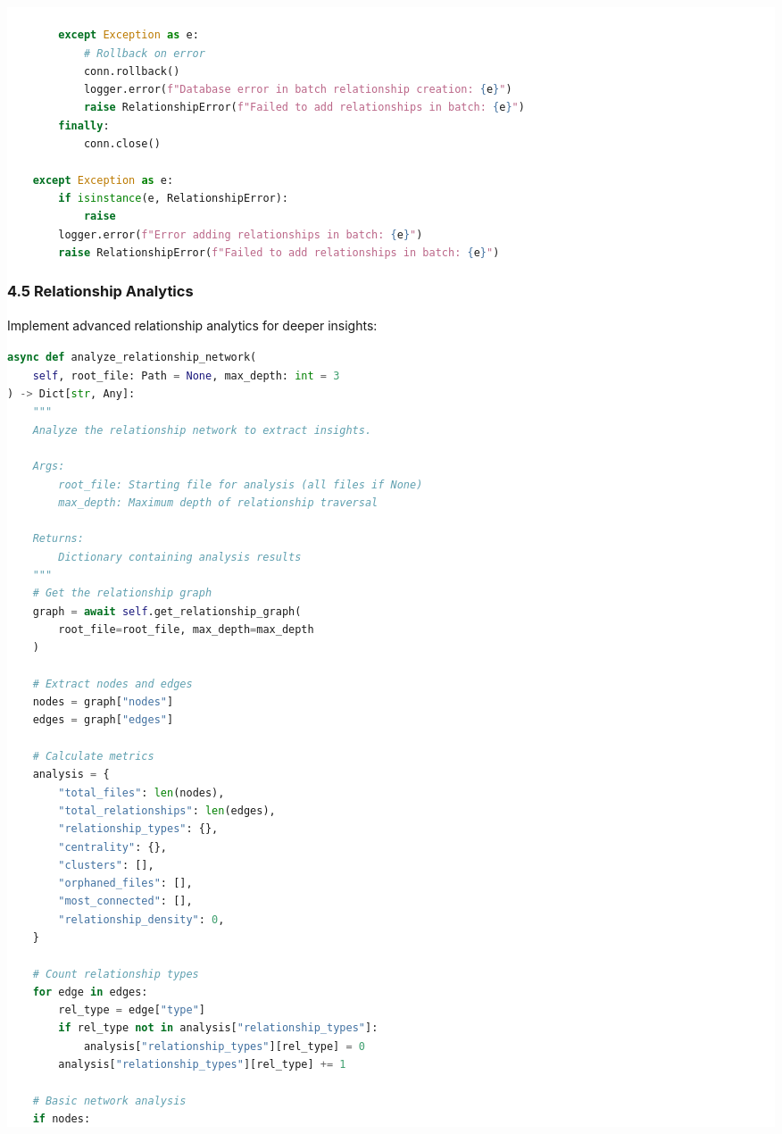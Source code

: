 ```python

        except Exception as e:
            # Rollback on error
            conn.rollback()
            logger.error(f"Database error in batch relationship creation: {e}")
            raise RelationshipError(f"Failed to add relationships in batch: {e}")
        finally:
            conn.close()

    except Exception as e:
        if isinstance(e, RelationshipError):
            raise
        logger.error(f"Error adding relationships in batch: {e}")
        raise RelationshipError(f"Failed to add relationships in batch: {e}")
```

### 4.5 Relationship Analytics

Implement advanced relationship analytics for deeper insights:

```python
async def analyze_relationship_network(
    self, root_file: Path = None, max_depth: int = 3
) -> Dict[str, Any]:
    """
    Analyze the relationship network to extract insights.

    Args:
        root_file: Starting file for analysis (all files if None)
        max_depth: Maximum depth of relationship traversal

    Returns:
        Dictionary containing analysis results
    """
    # Get the relationship graph
    graph = await self.get_relationship_graph(
        root_file=root_file, max_depth=max_depth
    )

    # Extract nodes and edges
    nodes = graph["nodes"]
    edges = graph["edges"]

    # Calculate metrics
    analysis = {
        "total_files": len(nodes),
        "total_relationships": len(edges),
        "relationship_types": {},
        "centrality": {},
        "clusters": [],
        "orphaned_files": [],
        "most_connected": [],
        "relationship_density": 0,
    }

    # Count relationship types
    for edge in edges:
        rel_type = edge["type"]
        if rel_type not in analysis["relationship_types"]:
            analysis["relationship_types"][rel_type] = 0
        analysis["relationship_types"][rel_type] += 1

    # Basic network analysis
    if nodes:
```